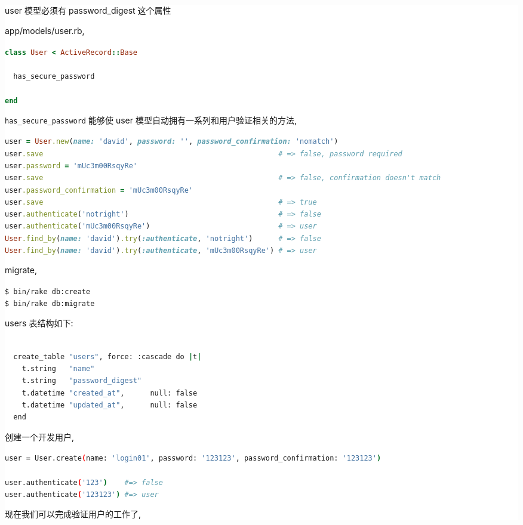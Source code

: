 user 模型必须有 password_digest 这个属性

app/models/user.rb,

~~~ruby
class User < ActiveRecord::Base

  has_secure_password
  
end
~~~

`has_secure_password` 能够使 user 模型自动拥有一系列和用户验证相关的方法,

~~~ruby
user = User.new(name: 'david', password: '', password_confirmation: 'nomatch')
user.save                                                       # => false, password required
user.password = 'mUc3m00RsqyRe'
user.save                                                       # => false, confirmation doesn't match
user.password_confirmation = 'mUc3m00RsqyRe'
user.save                                                       # => true
user.authenticate('notright')                                   # => false
user.authenticate('mUc3m00RsqyRe')                              # => user
User.find_by(name: 'david').try(:authenticate, 'notright')      # => false
User.find_by(name: 'david').try(:authenticate, 'mUc3m00RsqyRe') # => user
~~~

migrate,

~~~
$ bin/rake db:create
$ bin/rake db:migrate
~~~

users 表结构如下:

~~~bash

  create_table "users", force: :cascade do |t|
    t.string   "name"
    t.string   "password_digest"
    t.datetime "created_at",      null: false
    t.datetime "updated_at",      null: false
  end

~~~

创建一个开发用户,

~~~bash
user = User.create(name: 'login01', password: '123123', password_confirmation: '123123')

user.authenticate('123')    #=> false
user.authenticate('123123') #=> user
~~~

现在我们可以完成验证用户的工作了,
